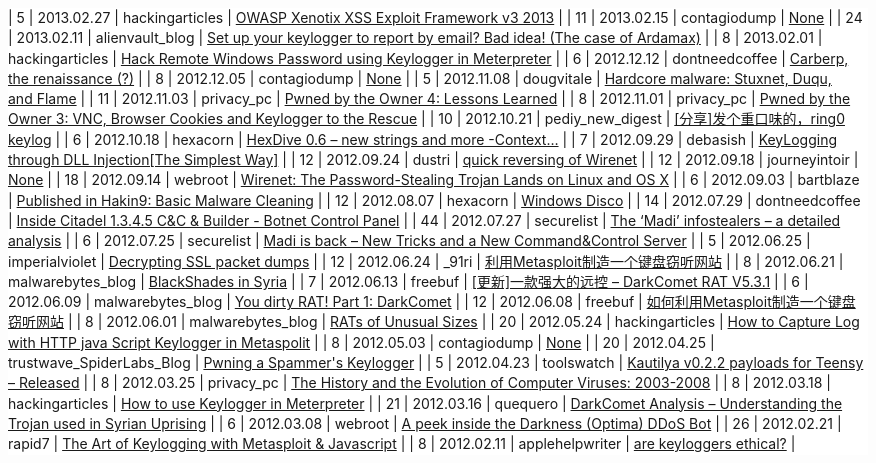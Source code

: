 | 5 | 2013.02.27 | hackingarticles | [OWASP Xenotix XSS Exploit Framework v3 2013](http://www.hackingarticles.in/owasp-xenotix-xss-exploit-framework-v3-2013/) |
| 11 | 2013.02.15 | contagiodump | [None](http://contagiodump.blogspot.com/2013/02/manipulating-memory-for-fun-and-profit.html) |
| 24 | 2013.02.11 | alienvault_blog | [Set up your keylogger to report by email? Bad idea! (The case of Ardamax)](https://www.alienvault.com/blogs/labs-research/set-up-your-keylogger-to-report-by-email-bad-idea-the-case-of-ardamax) |
| 8 | 2013.02.01 | hackingarticles | [Hack Remote Windows Password using Keylogger in Meterpreter](http://www.hackingarticles.in/hack-remote-windows-password-using-keylogger-in-meterpreter/) |
| 6 | 2012.12.12 | dontneedcoffee | [Carberp, the renaissance (?)](https://malware.dontneedcoffee.com/2012/12/carberprenaissance.html) |
| 8 | 2012.12.05 | contagiodump | [None](http://contagiodump.blogspot.com/2012/12/osxdockstera-and-win32trojanagentaxmo.html) |
| 5 | 2012.11.08 | dougvitale | [Hardcore malware: Stuxnet, Duqu, and Flame](https://dougvitale.wordpress.com/2012/11/08/hardcore-malware-stuxnet-duqu-and-flame/) |
| 11 | 2012.11.03 | privacy_pc | [Pwned by the Owner 4: Lessons Learned](http://privacy-pc.com/articles/pwned-by-the-owner-4-lessons-learned.html) |
| 8 | 2012.11.01 | privacy_pc | [Pwned by the Owner 3: VNC, Browser Cookies and Keylogger to the Rescue](http://privacy-pc.com/articles/pwned-by-the-owner-3-vnc-browser-cookies-and-keylogger-to-the-rescue.html) |
| 10 | 2012.10.21 | pediy_new_digest | [[分享]发个重口味的，ring0 keylog](https://bbs.pediy.com/thread-157560.htm) |
| 6 | 2012.10.18 | hexacorn | [HexDive 0.6 – new strings and more -Context…](http://www.hexacorn.com/blog/2012/10/18/hexdive-0-6-new-strings-and-more-context/) |
| 7 | 2012.09.29 | debasish | [KeyLogging through DLL Injection[The Simplest Way]](http://www.debasish.in/2012/09/keylogging-through-dll-injectionthe.html) |
| 12 | 2012.09.24 | dustri | [quick reversing of Wirenet](https://dustri.org/b/quick-reversing-of-wirenet.html) |
| 12 | 2012.09.18 | journeyintoir | [None](http://journeyintoir.blogspot.com/2012/09/from-malware-analysis-to-portable-clam.html) |
| 18 | 2012.09.14 | webroot | [Wirenet: The Password-Stealing Trojan Lands on Linux and OS X](https://www.webroot.com/blog/2012/09/14/wirenet-the-password-stealing-trojan-lands-on-linux-and-os-x/) |
| 6 | 2012.09.03 | bartblaze | [Published in Hakin9: Basic Malware Cleaning](https://bartblaze.blogspot.com/2012/09/published-in-hakin9-basic-malware.html) |
| 12 | 2012.08.07 | hexacorn | [Windows Disco](http://www.hexacorn.com/blog/2012/08/07/windows-disco/) |
| 14 | 2012.07.29 | dontneedcoffee | [Inside Citadel 1.3.4.5 C&C & Builder - Botnet Control Panel](https://malware.dontneedcoffee.com/2012/07/inside-citadel-1.3.4.5-cncNbuilder.html) |
| 44 | 2012.07.27 | securelist | [The ‘Madi’ infostealers – a detailed analysis](https://securelist.com/the-madi-infostealers-a-detailed-analysis/36609/) |
| 6 | 2012.07.25 | securelist | [Madi is back – New Tricks and a New Command&Control Server](https://securelist.com/madi-is-back-new-tricks-and-a-new-commandcontrol-server-5/33709/) |
| 5 | 2012.06.25 | imperialviolet | [Decrypting SSL packet dumps](https://www.imperialviolet.org/2012/06/25/wireshark.html) |
| 12 | 2012.06.24 | _91ri | [利用Metasploit制造一个键盘窃听网站](http://www.91ri.org/3319.html) |
| 8 | 2012.06.21 | malwarebytes_blog | [BlackShades in Syria](https://blog.malwarebytes.com/threat-analysis/2012/06/blackshades-in-syria/) |
| 7 | 2012.06.13 | freebuf | [[更新]一款强大的远控 – DarkComet RAT V5.3.1](http://www.freebuf.com/sectool/3957.html) |
| 6 | 2012.06.09 | malwarebytes_blog | [You dirty RAT! Part 1: DarkComet](https://blog.malwarebytes.com/threat-analysis/2012/06/you-dirty-rat-part-1-darkcomet/) |
| 12 | 2012.06.08 | freebuf | [如何利用Metasploit制造一个键盘窃听网站](http://www.freebuf.com/articles/3549.html) |
| 8 | 2012.06.01 | malwarebytes_blog | [RATs of Unusual Sizes](https://blog.malwarebytes.com/threat-analysis/2012/06/rats-of-unusual-sizes/) |
| 20 | 2012.05.24 | hackingarticles | [How to Capture Log with HTTP java Script Keylogger in Metaspolit](http://www.hackingarticles.in/how-to-capture-log-with-http-java-script-keylogger-in-metaspolit/) |
| 8 | 2012.05.03 | contagiodump | [None](http://contagiodump.blogspot.com/2012/02/operation-cleanup-japan-ocjp-by-0dayjp.html) |
| 20 | 2012.04.25 | trustwave_SpiderLabs_Blog | [Pwning a Spammer's Keylogger](https://www.trustwave.com/Resources/SpiderLabs-Blog/Pwning-a-Spammer-s-Keylogger/) |
| 5 | 2012.04.23 | toolswatch | [Kautilya v0.2.2 payloads for Teensy – Released](http://www.toolswatch.org/2012/04/kautilya-v0-2-2-payloads-for-teensy-released/) |
| 8 | 2012.03.25 | privacy_pc | [The History and the Evolution of Computer Viruses: 2003-2008](http://privacy-pc.com/articles/the-history-and-the-evolution-of-computer-viruses-2003-2008.html) |
| 8 | 2012.03.18 | hackingarticles | [How to use Keylogger in Meterpreter](http://www.hackingarticles.in/how-to-use-keylogger-in-meterpreter/) |
| 21 | 2012.03.16 | quequero | [DarkComet Analysis – Understanding the Trojan used in Syrian Uprising](https://quequero.org/2012/03/darkcomet-analysis-understanding-the-trojan-used-in-syrian-uprising/) |
| 6 | 2012.03.08 | webroot | [A peek inside the Darkness (Optima) DDoS Bot](https://www.webroot.com/blog/2012/03/08/a-peek-inside-the-darkness-optima-ddos-bot/) |
| 26 | 2012.02.21 | rapid7 | [The Art of Keylogging with Metasploit & Javascript](https://blog.rapid7.com/2012/02/21/metasploit-javascript-keylogger/) |
| 8 | 2012.02.11 | applehelpwriter | [are keyloggers ethical?](http://applehelpwriter.com/2012/02/11/are-keyloggers-ethical/) |